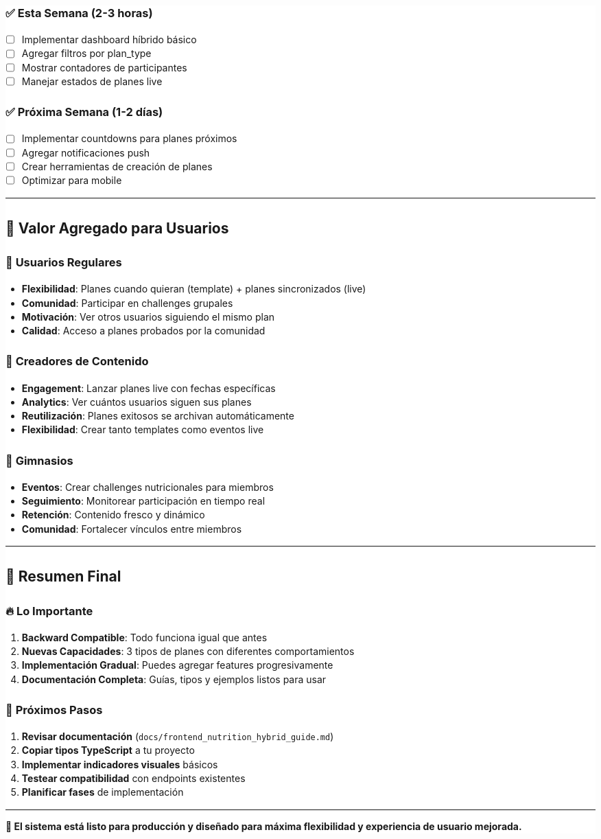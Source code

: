 ### ✅ **Esta Semana (2-3 horas)**
- [ ] Implementar dashboard híbrido básico
- [ ] Agregar filtros por plan_type
- [ ] Mostrar contadores de participantes
- [ ] Manejar estados de planes live

### ✅ **Próxima Semana (1-2 días)**
- [ ] Implementar countdowns para planes próximos
- [ ] Agregar notificaciones push
- [ ] Crear herramientas de creación de planes
- [ ] Optimizar para mobile

---

## 🚀 **Valor Agregado para Usuarios**

### 🎯 **Usuarios Regulares**
- **Flexibilidad**: Planes cuando quieran (template) + planes sincronizados (live)
- **Comunidad**: Participar en challenges grupales
- **Motivación**: Ver otros usuarios siguiendo el mismo plan
- **Calidad**: Acceso a planes probados por la comunidad

### 🎯 **Creadores de Contenido**
- **Engagement**: Lanzar planes live con fechas específicas
- **Analytics**: Ver cuántos usuarios siguen sus planes
- **Reutilización**: Planes exitosos se archivan automáticamente
- **Flexibilidad**: Crear tanto templates como eventos live

### 🎯 **Gimnasios**
- **Eventos**: Crear challenges nutricionales para miembros
- **Seguimiento**: Monitorear participación en tiempo real
- **Retención**: Contenido fresco y dinámico
- **Comunidad**: Fortalecer vínculos entre miembros

---

## 🎉 **Resumen Final**

### 🔥 **Lo Importante**
1. **Backward Compatible**: Todo funciona igual que antes
2. **Nuevas Capacidades**: 3 tipos de planes con diferentes comportamientos
3. **Implementación Gradual**: Puedes agregar features progresivamente
4. **Documentación Completa**: Guías, tipos y ejemplos listos para usar

### 🚀 **Próximos Pasos**
1. **Revisar documentación** (`docs/frontend_nutrition_hybrid_guide.md`)
2. **Copiar tipos TypeScript** a tu proyecto
3. **Implementar indicadores visuales** básicos
4. **Testear compatibilidad** con endpoints existentes
5. **Planificar fases** de implementación

---

**🎯 El sistema está listo para producción y diseñado para máxima flexibilidad y experiencia de usuario mejorada.** 